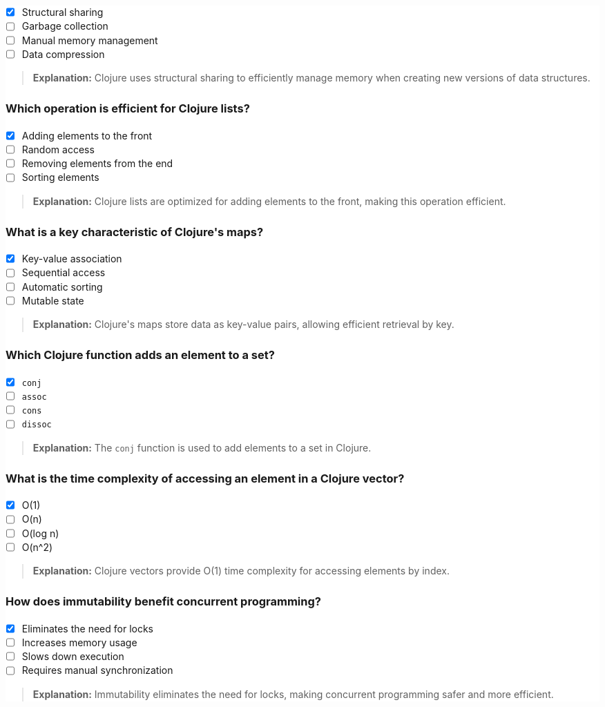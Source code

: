- [x] Structural sharing
- [ ] Garbage collection
- [ ] Manual memory management
- [ ] Data compression

> **Explanation:** Clojure uses structural sharing to efficiently manage memory when creating new versions of data structures.

### Which operation is efficient for Clojure lists?

- [x] Adding elements to the front
- [ ] Random access
- [ ] Removing elements from the end
- [ ] Sorting elements

> **Explanation:** Clojure lists are optimized for adding elements to the front, making this operation efficient.

### What is a key characteristic of Clojure's maps?

- [x] Key-value association
- [ ] Sequential access
- [ ] Automatic sorting
- [ ] Mutable state

> **Explanation:** Clojure's maps store data as key-value pairs, allowing efficient retrieval by key.

### Which Clojure function adds an element to a set?

- [x] `conj`
- [ ] `assoc`
- [ ] `cons`
- [ ] `dissoc`

> **Explanation:** The `conj` function is used to add elements to a set in Clojure.

### What is the time complexity of accessing an element in a Clojure vector?

- [x] O(1)
- [ ] O(n)
- [ ] O(log n)
- [ ] O(n^2)

> **Explanation:** Clojure vectors provide O(1) time complexity for accessing elements by index.

### How does immutability benefit concurrent programming?

- [x] Eliminates the need for locks
- [ ] Increases memory usage
- [ ] Slows down execution
- [ ] Requires manual synchronization

> **Explanation:** Immutability eliminates the need for locks, making concurrent programming safer and more efficient.
